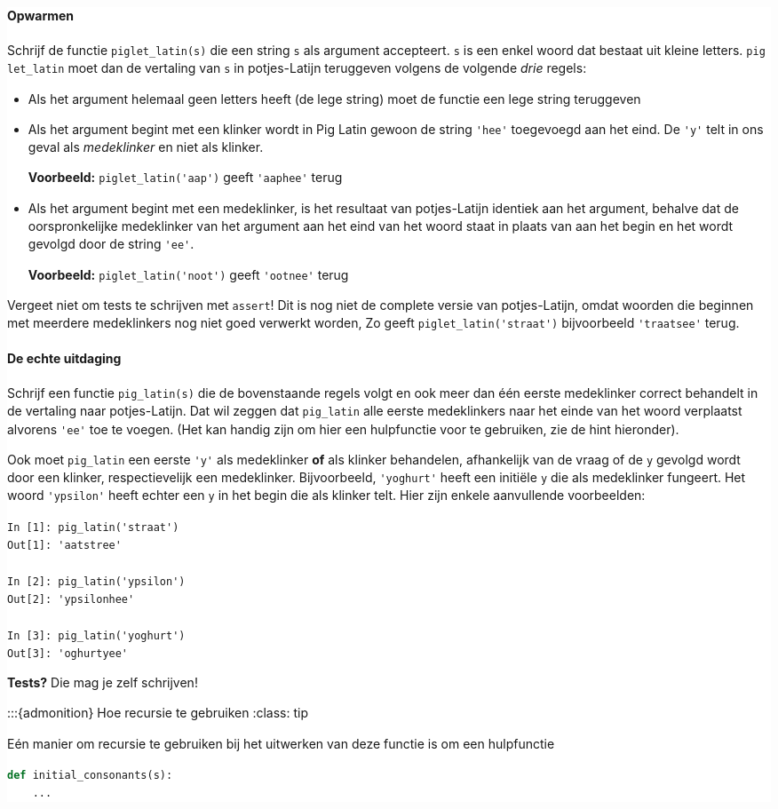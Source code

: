 #### Opwarmen

Schrijf de functie `piglet_latin(s)` die een string `s` als argument accepteert. `s` is een enkel woord dat bestaat uit kleine letters.
`piglet_latin` moet dan de vertaling van `s` in potjes-Latijn teruggeven volgens de volgende *drie* regels:

-   Als het argument helemaal geen letters heeft (de lege string) moet de functie een lege string teruggeven

-   Als het argument begint met een klinker wordt in Pig Latin gewoon de string `'hee'` toegevoegd aan het eind. De `'y'` telt in ons geval als *medeklinker* en niet als klinker.

    **Voorbeeld:** `piglet_latin('aap')` geeft `'aaphee'` terug

-   Als het argument begint met een medeklinker, is het resultaat van potjes-Latijn identiek aan het argument, behalve dat de oorspronkelijke medeklinker van het argument aan het eind van het woord staat in plaats van aan het begin en het wordt gevolgd door de string `'ee'`.

    **Voorbeeld:** `piglet_latin('noot')` geeft `'ootnee'` terug

Vergeet niet om tests te schrijven met `assert`! Dit is nog niet de complete versie van potjes-Latijn, omdat woorden die beginnen met meerdere medeklinkers nog niet goed verwerkt worden, Zo geeft `piglet_latin('straat')` bijvoorbeeld `'traatsee'` terug.

#### De echte uitdaging

Schrijf een functie `pig_latin(s)` die de bovenstaande regels volgt en ook meer dan één eerste medeklinker correct behandelt in de vertaling naar potjes-Latijn. Dat wil zeggen dat `pig_latin` alle eerste medeklinkers naar het einde van het woord verplaatst alvorens `'ee'` toe te voegen. (Het kan handig zijn om hier een hulpfunctie voor te gebruiken, zie de hint hieronder).

Ook moet `pig_latin` een eerste `'y'` als medeklinker **of** als klinker behandelen, afhankelijk van de vraag of de `y` gevolgd wordt door een klinker, respectievelijk een medeklinker. Bijvoorbeeld, `'yoghurt'` heeft een initiële `y` die als medeklinker fungeert. Het woord `'ypsilon'` heeft echter een `y` in het begin die als klinker telt. Hier zijn enkele aanvullende voorbeelden:

```ipython
In [1]: pig_latin('straat')
Out[1]: 'aatstree'

In [2]: pig_latin('ypsilon')
Out[2]: 'ypsilonhee'

In [3]: pig_latin('yoghurt')
Out[3]: 'oghurtyee'
```

**Tests?** Die mag je zelf schrijven!

:::{admonition} Hoe recursie te gebruiken
:class: tip

Eén manier om recursie te gebruiken bij het uitwerken van deze functie is om een hulpfunctie

```python
def initial_consonants(s):
    ...
```


[^easter-egg]: Google Pig Latin is een *easter egg* en zo zijn er meer van deze verborgen grappen en functies op Google te vinden. Typ bijvoorbeeld "recursie" en zie met welke suggestie Google komt ... of typ "What is the Answer to Life, the Universe and Everything" en ontdek waarom wij het getal 42 vaak in voorbeelden gebruiken!